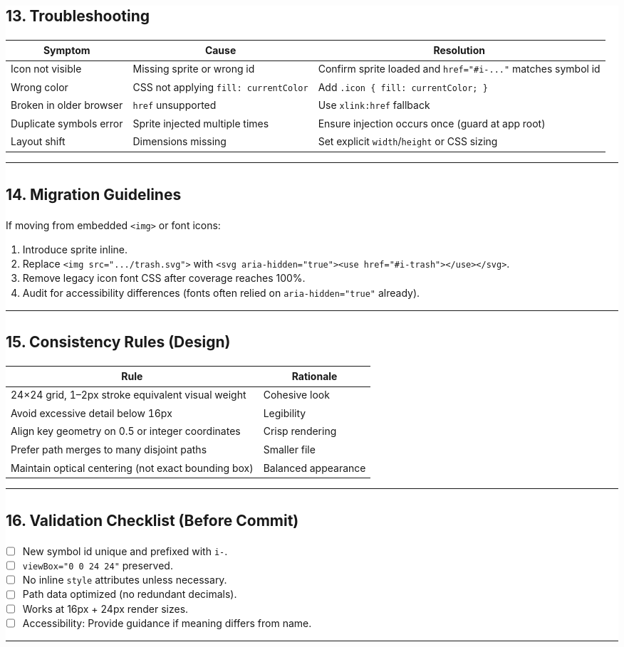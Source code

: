 ## 13. Troubleshooting

| Symptom | Cause | Resolution |
|---------|-------|-----------|
| Icon not visible | Missing sprite or wrong id | Confirm sprite loaded and `href="#i-..."` matches symbol id |
| Wrong color | CSS not applying `fill: currentColor` | Add `.icon { fill: currentColor; }` |
| Broken in older browser | `href` unsupported | Use `xlink:href` fallback |
| Duplicate symbols error | Sprite injected multiple times | Ensure injection occurs once (guard at app root) |
| Layout shift | Dimensions missing | Set explicit `width`/`height` or CSS sizing |

---

## 14. Migration Guidelines

If moving from embedded `<img>` or font icons:
1. Introduce sprite inline.
2. Replace `<img src=".../trash.svg">` with `<svg aria-hidden="true"><use href="#i-trash"></use></svg>`.
3. Remove legacy icon font CSS after coverage reaches 100%.
4. Audit for accessibility differences (fonts often relied on `aria-hidden="true"` already).

---

## 15. Consistency Rules (Design)

| Rule | Rationale |
|------|-----------|
| 24×24 grid, 1–2px stroke equivalent visual weight | Cohesive look |
| Avoid excessive detail below 16px | Legibility |
| Align key geometry on 0.5 or integer coordinates | Crisp rendering |
| Prefer path merges to many disjoint paths | Smaller file |
| Maintain optical centering (not exact bounding box) | Balanced appearance |

---

## 16. Validation Checklist (Before Commit)

- [ ] New symbol id unique and prefixed with `i-`.
- [ ] `viewBox="0 0 24 24"` preserved.
- [ ] No inline `style` attributes unless necessary.
- [ ] Path data optimized (no redundant decimals).
- [ ] Works at 16px + 24px render sizes.
- [ ] Accessibility: Provide guidance if meaning differs from name.

---